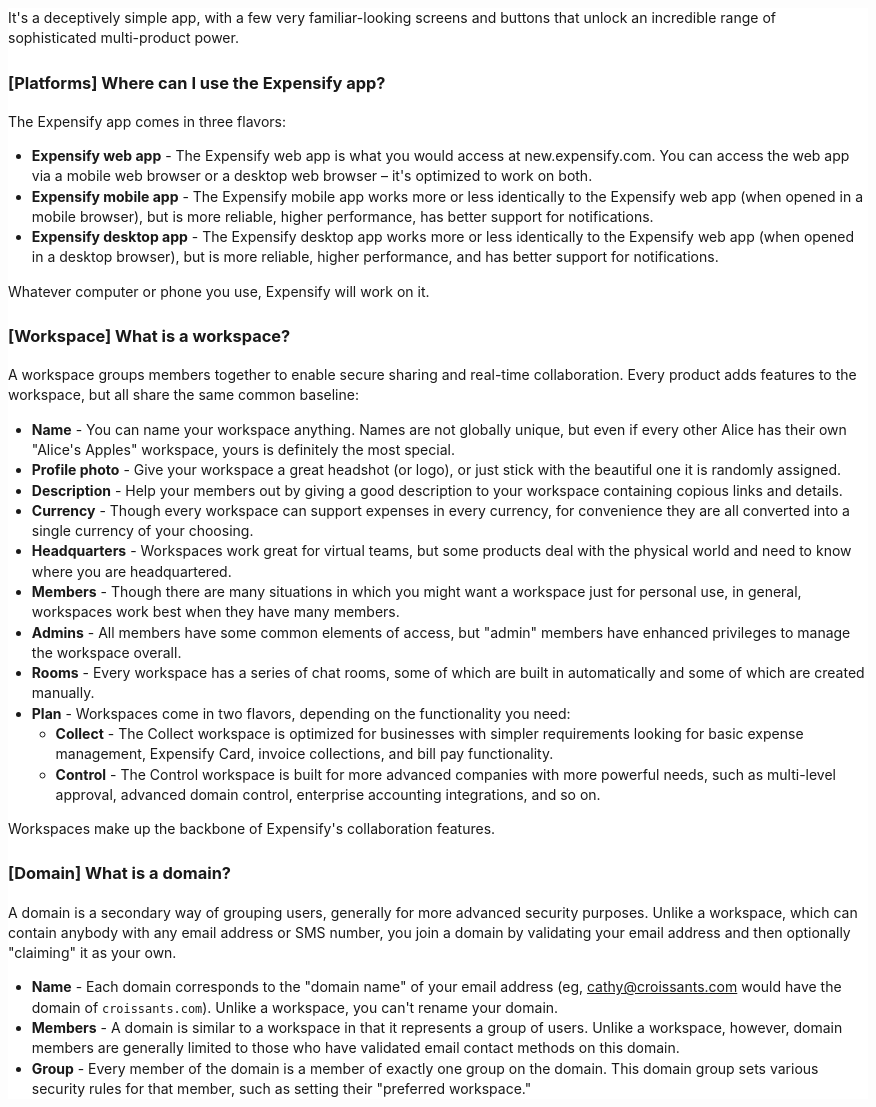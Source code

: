 It's a deceptively simple app, with a few very familiar-looking screens and buttons that unlock an incredible range of sophisticated multi-product power.

### [Platforms] Where can I use the Expensify app?
The Expensify app comes in three flavors:
* **Expensify web app** - The Expensify web app is what you would access at new.expensify.com. You can access the web app via a mobile web browser or a desktop web browser – it's optimized to work on both.
* **Expensify mobile app** - The Expensify mobile app works more or less identically to the Expensify web app (when opened in a mobile browser), but is more reliable, higher performance, has better support for notifications.
* **Expensify desktop app** - The Expensify desktop app works more or less identically to the Expensify web app (when opened in a desktop browser), but is more reliable, higher performance, and has better support for notifications.

Whatever computer or phone you use, Expensify will work on it.

### [Workspace] What is a workspace?
A workspace groups members together to enable secure sharing and real-time collaboration. Every product adds features to the workspace, but all share the same common baseline:
* **Name** - You can name your workspace anything. Names are not globally unique, but even if every other Alice has their own "Alice's Apples" workspace, yours is definitely the most special.
* **Profile photo** - Give your workspace a great headshot (or logo), or just stick with the beautiful one it is randomly assigned.
* **Description** - Help your members out by giving a good description to your workspace containing copious links and details.
* **Currency** - Though every workspace can support expenses in every currency, for convenience they are all converted into a single currency of your choosing.
* **Headquarters** - Workspaces work great for virtual teams, but some products deal with the physical world and need to know where you are headquartered.
* **Members** - Though there are many situations in which you might want a workspace just for personal use, in general, workspaces work best when they have many members.
* **Admins** - All members have some common elements of access, but "admin" members have enhanced privileges to manage the workspace overall.
* **Rooms** - Every workspace has a series of chat rooms, some of which are built in automatically and some of which are created manually.
* **Plan** - Workspaces come in two flavors, depending on the functionality you need:
    * **Collect** - The Collect workspace is optimized for businesses with simpler requirements looking for basic expense management, Expensify Card, invoice collections, and bill pay functionality.
    * **Control** - The Control workspace is built for more advanced companies with more powerful needs, such as multi-level approval, advanced domain control, enterprise accounting integrations, and so on.

Workspaces make up the backbone of Expensify's collaboration features.

### [Domain] What is a domain?
A domain is a secondary way of grouping users, generally for more advanced security purposes. Unlike a workspace, which can contain anybody with any email address or SMS number, you join a domain by validating your email address and then optionally "claiming" it as your own.
* **Name** - Each domain corresponds to the "domain name" of your email address (eg, cathy@croissants.com would have the domain of `croissants.com`). Unlike a workspace, you can't rename your domain.
* **Members** - A domain is similar to a workspace in that it represents a group of users. Unlike a workspace, however, domain members are generally limited to those who have validated email contact methods on this domain.
* **Group** - Every member of the domain is a member of exactly one group on the domain. This domain group sets various security rules for that member, such as setting their "preferred workspace."
